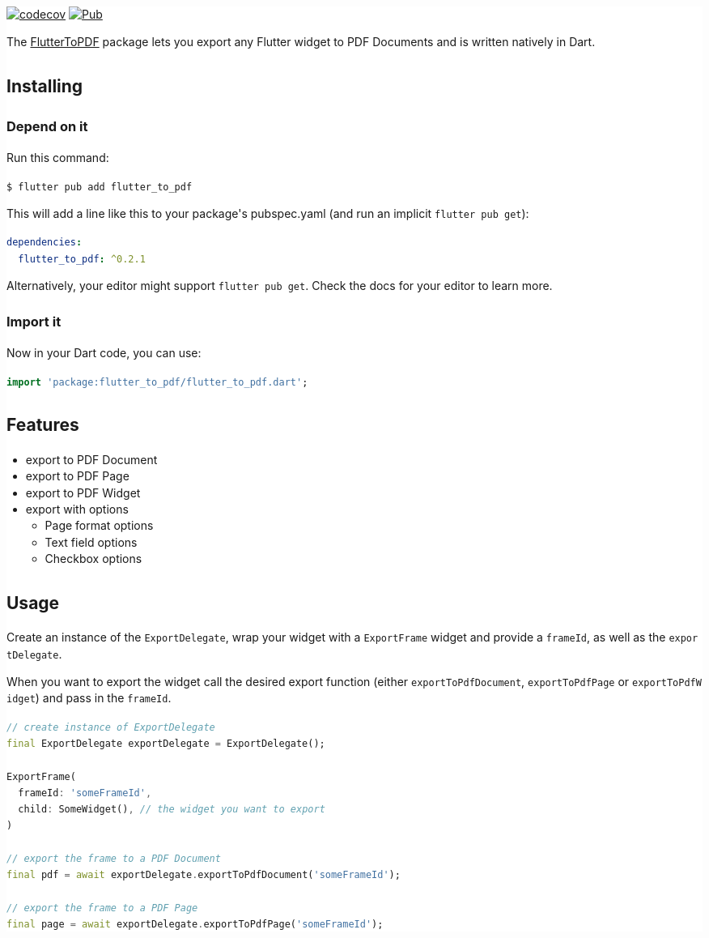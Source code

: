 [![codecov](https://codecov.io/gh/joseph-grabinger/flutter_to_pdf/branch/main/graph/badge.svg?token=5WIYFJ6VND)](https://codecov.io/gh/joseph-grabinger/flutter_to_pdf)
[![Pub](https://img.shields.io/pub/v/flutter_to_pdf.svg)](https://pub.dev/packages/flutter_to_pdf)

The [FlutterToPDF](https://pub.dev/packages/flutter_to_pdf) package lets you export any Flutter widget to PDF Documents and is written natively in Dart.

## Installing

### Depend on it

Run this command:

```shell
$ flutter pub add flutter_to_pdf
```

This will add a line like this to your package's pubspec.yaml (and run an implicit `flutter pub get`):

```yaml
dependencies:
  flutter_to_pdf: ^0.2.1
```

Alternatively, your editor might support `flutter pub get`. Check the docs for your editor to learn more.

### Import it

Now in your Dart code, you can use:

```dart
import 'package:flutter_to_pdf/flutter_to_pdf.dart';
```

## Features

- export to PDF Document
- export to PDF Page
- export to PDF Widget
- export with options
  - Page format options
  - Text field options
  - Checkbox options

## Usage

Create an instance of the `ExportDelegate`, wrap your widget with a `ExportFrame` widget and provide a `frameId`, as well as the `exportDelegate`.

When you want to export the widget call the desired export function (either `exportToPdfDocument`, `exportToPdfPage` or `exportToPdfWidget`) and pass in the `frameId`.

```dart
// create instance of ExportDelegate
final ExportDelegate exportDelegate = ExportDelegate();

ExportFrame(
  frameId: 'someFrameId',
  child: SomeWidget(), // the widget you want to export
)

// export the frame to a PDF Document
final pdf = await exportDelegate.exportToPdfDocument('someFrameId');

// export the frame to a PDF Page
final page = await exportDelegate.exportToPdfPage('someFrameId');
```
